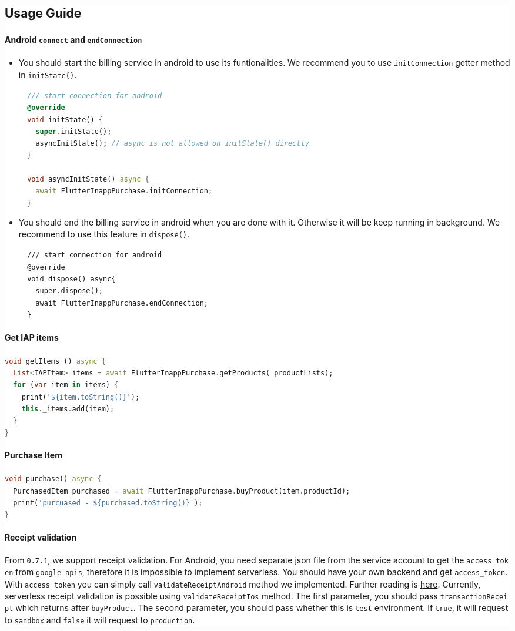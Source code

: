
## Usage Guide
#### Android `connect` and `endConnection`
* You should start the billing service in android to use its funtionalities. We recommend you to use `initConnection` getter method in `initState()`. 
  ```dart
    /// start connection for android
    @override
    void initState() {
      super.initState();
      asyncInitState(); // async is not allowed on initState() directly
    }

    void asyncInitState() async {
      await FlutterInappPurchase.initConnection;
    }
  ```
* You should end the billing service in android when you are done with it. Otherwise it will be keep running in background. We recommend to use this feature in `dispose()`.
  ```
    /// start connection for android
    @override
    void dispose() async{
      super.dispose();
      await FlutterInappPurchase.endConnection;
    }
  ```
#### Get IAP items
  ```dart
  void getItems () async {
    List<IAPItem> items = await FlutterInappPurchase.getProducts(_productLists);
    for (var item in items) {
      print('${item.toString()}');
      this._items.add(item);
    }
  }
  ```

#### Purchase Item
  ```dart
  void purchase() async {
    PurchasedItem purchased = await FlutterInappPurchase.buyProduct(item.productId);
    print('purcuased - ${purchased.toString()}');
  }
  ```

#### Receipt validation
From `0.7.1`, we support receipt validation. For Android, you need separate json file from the service account to get the `access_token` from `google-apis`, therefore it is impossible to implement serverless. You should have your own backend and get `access_token`. With `access_token` you can simply call `validateReceiptAndroid` method we implemented. Further reading is [here](https://stackoverflow.com/questions/35127086/android-inapp-purchase-receipt-validation-google-play?utm_medium=organic&utm_source=google_rich_qa&utm_campaign=google_rich_qa).
Currently, serverless receipt validation is possible using `validateReceiptIos` method. The first parameter, you should pass `transactionReceipt` which returns after `buyProduct`. The second parameter, you should pass whether this is `test` environment. If `true`, it will request to `sandbox` and `false` it will request to `production`.
